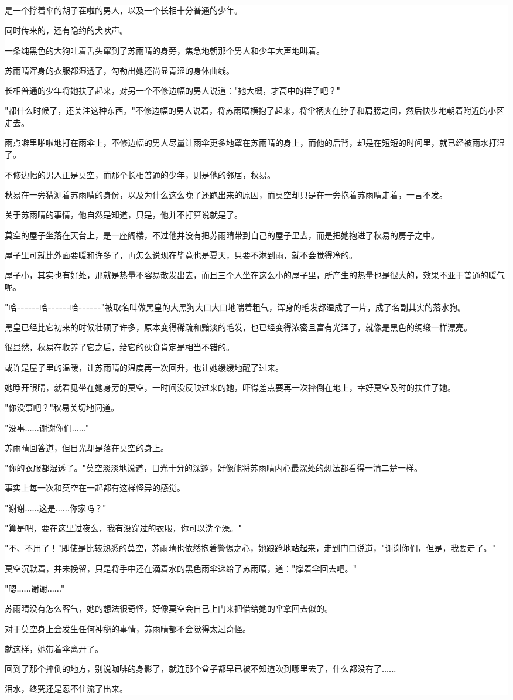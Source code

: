 是一个撑着伞的胡子茬啦的男人，以及一个长相十分普通的少年。

同时传来的，还有隐约的犬吠声。

一条纯黑色的大狗吐着舌头窜到了苏雨晴的身旁，焦急地朝那个男人和少年大声地叫着。

苏雨晴浑身的衣服都湿透了，勾勒出她还尚显青涩的身体曲线。

长相普通的少年将她扶了起来，对另一个不修边幅的男人说道："她大概，才高中的样子吧？"

"都什么时候了，还关注这种东西。"不修边幅的男人说着，将苏雨晴横抱了起来，将伞柄夹在脖子和肩膀之间，然后快步地朝着附近的小区走去。

雨点噼里啪啦地打在雨伞上，不修边幅的男人尽量让雨伞更多地罩在苏雨晴的身上，而他的后背，却是在短短的时间里，就已经被雨水打湿了。

不修边幅的男人正是莫空，而那个长相普通的少年，则是他的邻居，秋易。

秋易在一旁猜测着苏雨晴的身份，以及为什么这么晚了还跑出来的原因，而莫空却只是在一旁抱着苏雨晴走着，一言不发。

关于苏雨晴的事情，他自然是知道，只是，他并不打算说就是了。

莫空的屋子坐落在天台上，是一座阁楼，不过他并没有把苏雨晴带到自己的屋子里去，而是把她抱进了秋易的房子之中。

屋子里可就比外面要暖和许多了，再怎么说现在毕竟也是夏天，只要不淋到雨，就不会觉得冷的。

屋子小，其实也有好处，那就是热量不容易散发出去，而且三个人坐在这么小的屋子里，所产生的热量也是很大的，效果不亚于普通的暖气呢。

"哈------哈------哈------"被取名叫做黑皇的大黑狗大口大口地喘着粗气，浑身的毛发都湿成了一片，成了名副其实的落水狗。

黑皇已经比它初来的时候壮硕了许多，原本变得稀疏和黯淡的毛发，也已经变得浓密且富有光泽了，就像是黑色的绸缎一样漂亮。

很显然，秋易在收养了它之后，给它的伙食肯定是相当不错的。

或许是屋子里的温暖，让苏雨晴的温度再一次回升，也让她缓缓地醒了过来。

她睁开眼睛，就看见坐在她身旁的莫空，一时间没反映过来的她，吓得差点要再一次摔倒在地上，幸好莫空及时的扶住了她。

"你没事吧？"秋易关切地问道。

"没事......谢谢你们......"

苏雨晴回答道，但目光却是落在莫空的身上。

"你的衣服都湿透了。"莫空淡淡地说道，目光十分的深邃，好像能将苏雨晴内心最深处的想法都看得一清二楚一样。

事实上每一次和莫空在一起都有这样怪异的感觉。

"谢谢......这是......你家吗？"

"算是吧，要在这里过夜么，我有没穿过的衣服，你可以洗个澡。"

"不、不用了！"即使是比较熟悉的莫空，苏雨晴也依然抱着警惕之心，她踉跄地站起来，走到门口说道，"谢谢你们，但是，我要走了。"

莫空沉默着，并未挽留，只是将手中还在滴着水的黑色雨伞递给了苏雨晴，道："撑着伞回去吧。"

"嗯......谢谢......"

苏雨晴没有怎么客气，她的想法很奇怪，好像莫空会自己上门来把借给她的伞拿回去似的。

对于莫空身上会发生任何神秘的事情，苏雨晴都不会觉得太过奇怪。

就这样，她带着伞离开了。

回到了那个摔倒的地方，别说咖啡的身影了，就连那个盒子都早已被不知道吹到哪里去了，什么都没有了......

泪水，终究还是忍不住流了出来。
